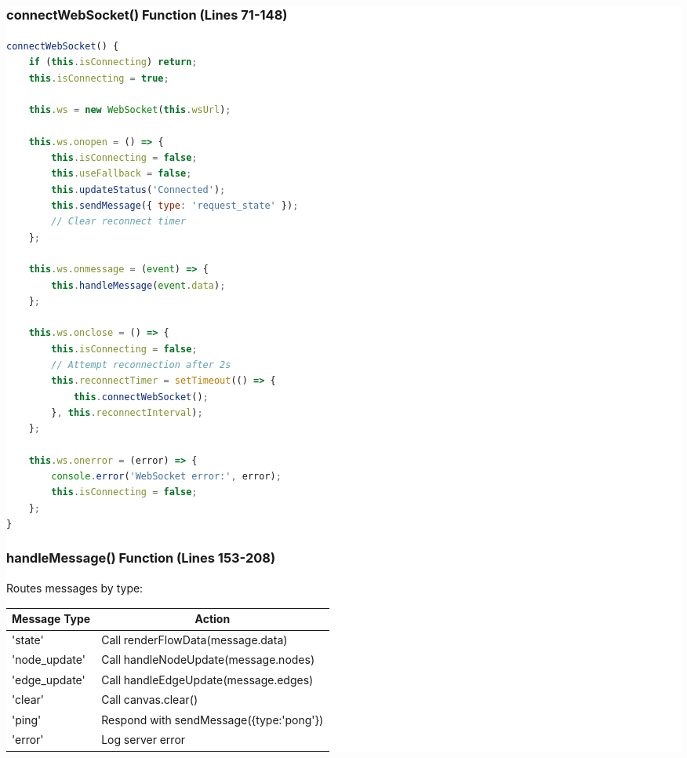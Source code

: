 ### connectWebSocket() Function (Lines 71-148)
```javascript
connectWebSocket() {
    if (this.isConnecting) return;
    this.isConnecting = true;

    this.ws = new WebSocket(this.wsUrl);

    this.ws.onopen = () => {
        this.isConnecting = false;
        this.useFallback = false;
        this.updateStatus('Connected');
        this.sendMessage({ type: 'request_state' });
        // Clear reconnect timer
    };

    this.ws.onmessage = (event) => {
        this.handleMessage(event.data);
    };

    this.ws.onclose = () => {
        this.isConnecting = false;
        // Attempt reconnection after 2s
        this.reconnectTimer = setTimeout(() => {
            this.connectWebSocket();
        }, this.reconnectInterval);
    };

    this.ws.onerror = (error) => {
        console.error('WebSocket error:', error);
        this.isConnecting = false;
    };
}
```

### handleMessage() Function (Lines 153-208)
Routes messages by type:

| Message Type | Action |
|--------------|--------|
| 'state' | Call renderFlowData(message.data) |
| 'node_update' | Call handleNodeUpdate(message.nodes) |
| 'edge_update' | Call handleEdgeUpdate(message.edges) |
| 'clear' | Call canvas.clear() |
| 'ping' | Respond with sendMessage({type:'pong'}) |
| 'error' | Log server error |
